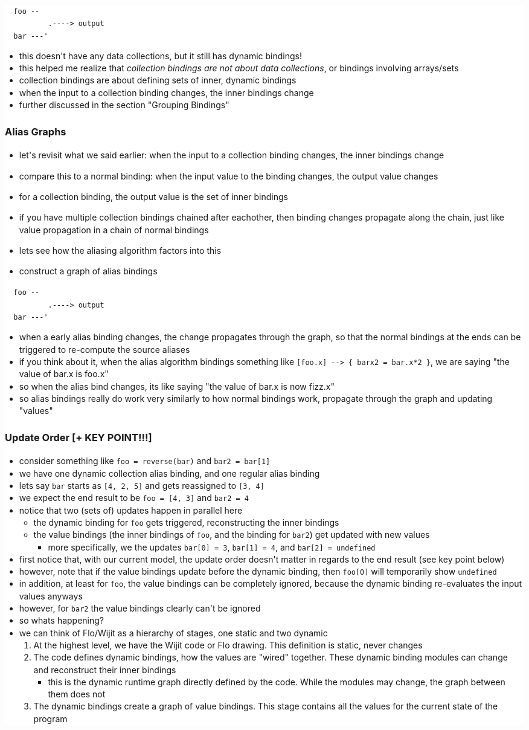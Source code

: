 ```
  foo --
          .----> output
  bar ---'
```
* this doesn't have any data collections, but it still has dynamic bindings!
* this helped me realize that *collection bindings are not about data collections*, or bindings involving arrays/sets
* collection bindings are about defining sets of inner, dynamic bindings
* when the input to a collection binding changes, the inner bindings change
* further discussed in the section "Grouping Bindings"

### Alias Graphs

* let's revisit what we said earlier: when the input to a collection binding changes, the inner bindings change
* compare this to a normal binding: when the input value to the binding changes, the output value changes
* for a collection binding, the output value is the set of inner bindings
* if you have multiple collection bindings chained after eachother, then binding changes propagate along the chain, just like value propagation in a chain of normal bindings
* lets see how the aliasing algorithm factors into this

* construct a graph of alias bindings

```
  foo --
          .----> output
  bar ---'
```
* when a early alias binding changes, the change propagates through the graph, so that the normal bindings at the ends can be triggered to re-compute the source aliases
* if you think about it, when the alias algorithm bindings something like `[foo.x] --> { barx2 = bar.x*2 }`, we are saying "the value of bar.x is foo.x"
* so when the alias bind changes, its like saying "the value of bar.x is now fizz.x"
* so alias bindings really do work very similarly to how normal bindings work, propagate through the graph and updating "values"

### Update Order **[+ KEY POINT!!!]**

* consider something like `foo = reverse(bar)` and `bar2 = bar[1]`
* we have one dynamic collection alias binding, and one regular alias binding
* lets say `bar` starts as `[4, 2, 5]` and gets reassigned to `[3, 4]`
* we expect the end result to be `foo = [4, 3]` and `bar2 = 4`
* notice that two (sets of) updates happen in parallel here
	* the dynamic binding for `foo` gets triggered, reconstructing the inner bindings
	* the value bindings (the inner bindings of `foo`, and the binding for `bar2`) get updated with new values
		* more specifically, we the updates `bar[0] = 3`, `bar[1] = 4`, and `bar[2] = undefined`
* first notice that, with our current model, the update order doesn't matter in regards to the end result (see key point below)
* however, note that if the value bindings update before the dynamic binding, then `foo[0]` will temporarily show `undefined`
* in addition, at least for `foo`, the value bindings can be completely ignored, because the dynamic binding re-evaluates the input values anyways
* however, for `bar2` the value bindings clearly can't be ignored
* so whats happening?
* we can think of Flo/Wijit as a hierarchy of stages, one static and two dynamic
	1. At the highest level, we have the Wijit code or Flo drawing. This definition is static, never changes
	2. The code defines dynamic bindings, how the values are "wired" together. These dynamic binding modules can change and reconstruct their inner bindings
		* this is the dynamic runtime graph directly defined by the code. While the modules may change, the graph between them does not
	3. The dynamic bindings create a graph of value bindings. This stage contains all the values for the current state of the program